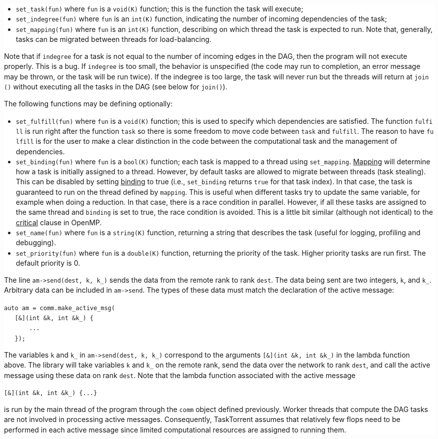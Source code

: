  * `set_task(fun)` where `fun` is a `void(K)` function; this is the function the task will execute;
 * `set_indegree(fun)` where `fun` is an `int(K)` function, indicating the number of incoming dependencies of the task; 
 * `set_mapping(fun)` where `fun` is an `int(K)` function, describing on which thread the task is expected to run. Note that, generally, tasks can be migrated between threads for load-balancing.

 Note that if `indegree` for a task is not equal to the number of incoming edges in the DAG, then the program will not execute properly. This is a bug. If `indegree` is too small, the behavior is unspecified (the code may run to completion, an error message may be thrown, or the task will be run twice). If the indegree is too large, the task will never run but the threads will return at `join()` without executing all the tasks in the DAG (see below for `join()`).

The following functions may be defining optionally:
 * `set_fulfill(fun)` where `fun` is a `void(K)` function; this is used to specify which dependencies are satisfied. The function `fulfill` is run right after the function `task` so there is some freedom to move code between `task` and `fulfill`. The reason to have `fulfill` is for the user to make a clear distinction in the code between the computational task and the management of dependencies.
 * `set_binding(fun)` where `fun` is a `bool(K)` function; each task is mapped to a thread using `set_mapping`. [Mapping](https://www.open-mpi.org/doc/v4.0/man1/mpirun.1.php#sect9) will determine how a task is initially assigned to a thread. However, by default tasks are allowed to migrate between threads (task stealing). This can be disabled by setting [binding](https://www.open-mpi.org/doc/v4.0/man1/mpirun.1.php#sect9) to true (i.e., `set_binding` returns `true` for that task index). In that case, the task is guaranteed to run on the thread defined by `mapping`. This is useful when different tasks try to update the same variable, for example when doing a reduction. In that case, there is a race condition in parallel. However, if all these tasks are assigned to the same thread and `binding` is set to true, the race condition is avoided. This is a little bit similar (although not identical) to the [critical](https://www.openmp.org/spec-html/5.0/openmpsu89.html#x120-4470002.17.1) clause in OpenMP.
 * `set_name(fun)` where `fun` is a `string(K)` function, returning a string that describes the task (useful for logging, profiling and debugging).
 * `set_priority(fun)` where `fun` is a `double(K)` function, returning the priority of the task. Higher priority tasks are run first. The default priority is 0. 

 The line `am->send(dest, k, k_)` sends the data from the remote rank to rank `dest`. The data being sent are two integers, `k`, and `k_`. Arbitrary data can be included in `am->send`. The types of these data must match the declaration of the active message:
 ```
auto am = comm.make_active_msg(
    [&](int &k, int &k_) {
        ...
    });
```
The variables `k` and `k_` in `am->send(dest, k, k_)` correspond to the arguments `[&](int &k, int &k_)` in the lambda function above. The library will take variables `k` and `k_` on the remote rank, send the data over the network to rank `dest`, and call the active message using these data on rank `dest`. Note that the lambda function associated with the active message
```
[&](int &k, int &k_) {...}
```
is run by the main thread of the program through the `comm` object defined previously. Worker threads that compute the DAG tasks are not involved in processing active messages. Consequently, TaskTorrent assumes that relatively few flops need to be performed in each active message since limited computational resources are assigned to running them.
